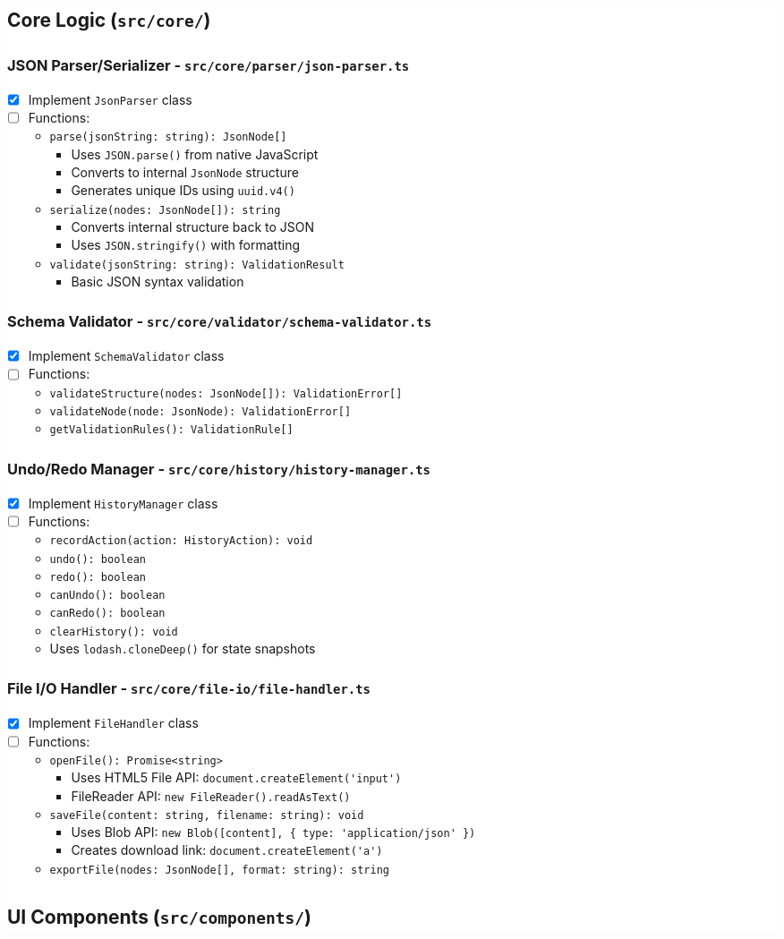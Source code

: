 ## Core Logic (`src/core/`)

### JSON Parser/Serializer - `src/core/parser/json-parser.ts`
- [x] Implement `JsonParser` class
- [ ] Functions:
  - `parse(jsonString: string): JsonNode[]`
    - Uses `JSON.parse()` from native JavaScript
    - Converts to internal `JsonNode` structure
    - Generates unique IDs using `uuid.v4()`
  - `serialize(nodes: JsonNode[]): string`
    - Converts internal structure back to JSON
    - Uses `JSON.stringify()` with formatting
  - `validate(jsonString: string): ValidationResult`
    - Basic JSON syntax validation

### Schema Validator - `src/core/validator/schema-validator.ts`
- [x] Implement `SchemaValidator` class
- [ ] Functions:
  - `validateStructure(nodes: JsonNode[]): ValidationError[]`
  - `validateNode(node: JsonNode): ValidationError[]`
  - `getValidationRules(): ValidationRule[]`

### Undo/Redo Manager - `src/core/history/history-manager.ts`
- [x] Implement `HistoryManager` class
- [ ] Functions:
  - `recordAction(action: HistoryAction): void`
  - `undo(): boolean`
  - `redo(): boolean`
  - `canUndo(): boolean`
  - `canRedo(): boolean`
  - `clearHistory(): void`
  - Uses `lodash.cloneDeep()` for state snapshots

### File I/O Handler - `src/core/file-io/file-handler.ts`
- [x] Implement `FileHandler` class
- [ ] Functions:
  - `openFile(): Promise<string>`
    - Uses HTML5 File API: `document.createElement('input')`
    - FileReader API: `new FileReader().readAsText()`
  - `saveFile(content: string, filename: string): void`
    - Uses Blob API: `new Blob([content], { type: 'application/json' })`
    - Creates download link: `document.createElement('a')`
  - `exportFile(nodes: JsonNode[], format: string): string`

## UI Components (`src/components/`)
